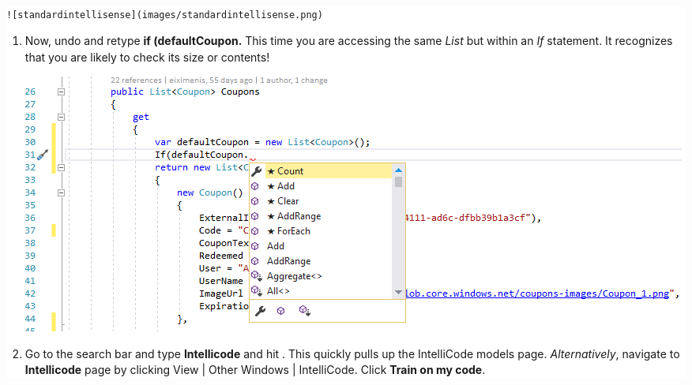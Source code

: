     ![standardintellisense](images/standardintellisense.png)

1. Now, undo and retype **if (defaultCoupon.** This time you are accessing the same *List* but within an *If* statement. It recognizes that you are likely to check its size or contents!

    ![intellisense1](images/intellisense1.png)

1. Go to the search bar and type **Intellicode** and hit <ENTER>. This quickly pulls up the IntelliCode models page. *Alternatively*, navigate to **Intellicode** page by clicking View | Other Windows | IntelliCode. Click **Train on my code**. 
